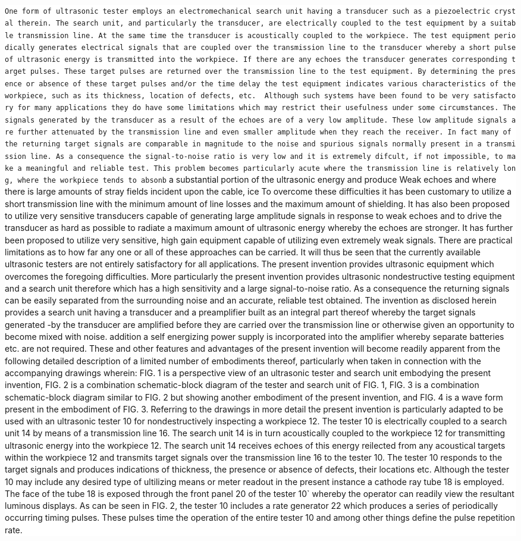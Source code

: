  `One form of ultrasonic tester employs an electromechanical search unit having a transducer such as a piezoelectric crystal therein. The search unit, and particularly the transducer, are electrically coupled to the test equipment by a suitable transmission line. At the same time the transducer is acoustically coupled to the workpiece. The test equipment periodically generates electrical signals that are coupled over the transmission line to the transducer whereby a short pulse of ultrasonic energy is transmitted into the workpiece. If there are any echoes the transducer generates corresponding target pulses. These target pulses are returned over the transmission line to the test equipment. By determining the presence or absence of these target pulses and/or the time delay the test equipment indicates various characteristics of the workpiece, such as its thickness, location of defects, etc. 
 Although such systems have been found to be very satisfactory for many applications they do have some limitations which may restrict their usefulness under some circumstances. The signals generated by the transducer as a result of the echoes are of a very low amplitude. These low amplitude signals are further attenuated by the transmission line and even smaller amplitude when they reach the receiver. In fact many of the returning target signals are comparable in magnitude to the noise and spurious signals normally present in a transmission line. As a consequence the signal-to-noise ratio is very low and it is extremely difcult, if not impossible, to make a meaningful and reliable test. This problem becomes particularly acute where the transmission line is relatively long, where the workpiece tends to absonb` a substantial portion of the ultrasonic energy and produce Weak echoes and where there is large amounts of stray fields incident upon the cable, 
ice 
 To overcome these difficulties it has been customary to utilize a short transmission line with the minimum amount of line losses and the maximum amount of shielding. It has also been proposed to utilize very sensitive transducers capable of generating large amplitude signals in response to weak echoes and to drive the transducer as hard as possible to radiate a maximum amount of ultrasonic energy whereby the echoes are stronger. It has further been proposed to utilize very sensitive, high gain equipment capable of utilizing even extremely weak signals. There are practical limitations as to how far any one or all of these approaches can be carried. It will thus be seen that the currently available ultrasonic testers are not entirely satisfactory for all applications. 
 The present invention provides ultrasonic equipment which overcomes the foregoing difficulties. More particularly the present invention provides ultrasonic nondestructive testing equipment and a search unit therefore which has a high sensitivity and a large signal-to-noise ratio. As a consequence the returning signals can be easily separated from the surrounding noise and an accurate, reliable test obtained. 
 The invention as disclosed herein provides a search unit having a transducer and a preamplifier built as an integral part thereof whereby the target signals generated -by the transducer are amplified before they are carried over the transmission line or otherwise given an opportunity to become mixed with noise. addition a self energizing power supply is incorporated into the amplifier whereby separate batteries etc. are not required. 
 These and other features and advantages of the present invention will become readily apparent from the following detailed description of a limited number of embodiments thereof, particularly when taken in connection with the accompanying drawings wherein: 
 FIG. 1 is a perspective view of an ultrasonic tester and search unit embodying the present invention, 
 FIG. 2 is a combination schematic-block diagram of the tester and search unit of FIG. 1, 
 FIG. 3 is a combination schematic-block diagram similar to FIG. 2 but showing another embodiment of the present invention, and 
 FIG. 4 is a wave form present in the embodiment of FIG. 3. 
 Referring to the drawings in more detail the present invention is particularly adapted to be used with an ultrasonic tester 10 for nondestructively inspecting a workpiece 12. The tester 10 is electrically coupled to a search unit 14 by means of a transmission line 16. The search unit 14 is in turn acoustically coupled to the workpiece 12 for transmitting ultrasonic energy into the workpiece 12. The search unit 14 receives echoes of this energy reilected from any acoustical targets within the workpiece 12 and transmits target signals over the transmission line 16 to the tester 10. The tester 10 responds to the target signals and produces indications of thickness, the presence or absence of defects, their locations etc. Although the tester 10 may include any desired type of ultilizing means or meter readout in the present instance a cathode ray tube 18 is employed. The face of the tube 18 is exposed through the front panel 20 of the tester 10` whereby the operator can readily view the resultant luminous displays. 
 As can be seen in FIG. 2, the tester 10 includes a rate generator 22 which produces a series of periodically occurring timing pulses. These pulses time the operation of the entire tester 10 and among other things define the pulse repetition rate. 